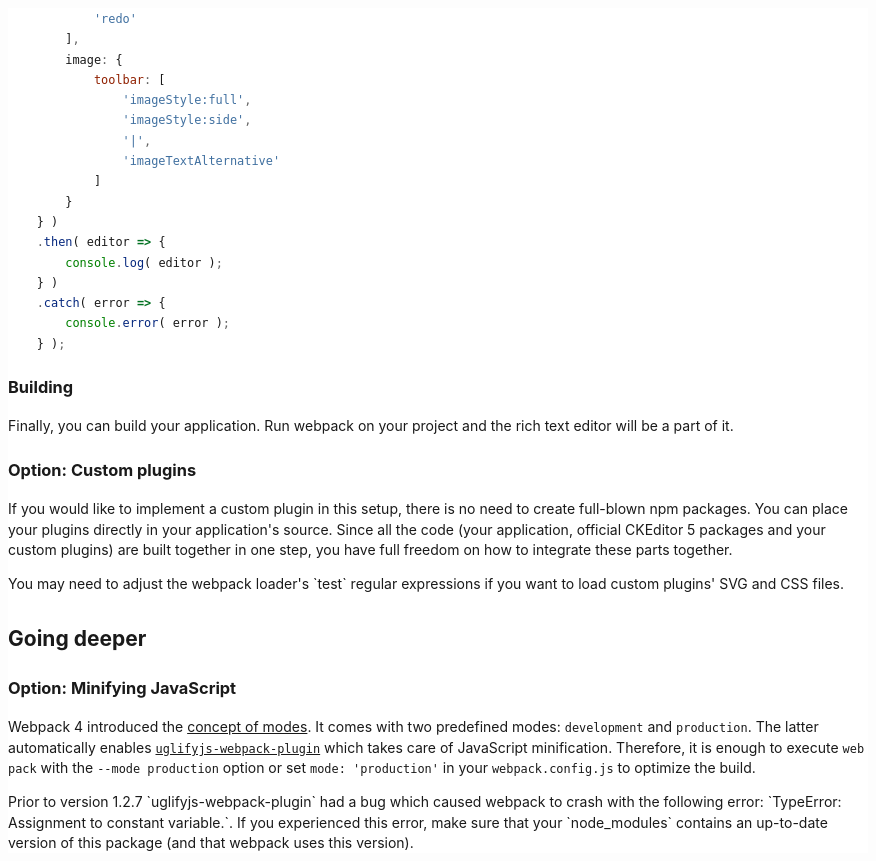 ```js
			'redo'
		],
		image: {
			toolbar: [
				'imageStyle:full',
				'imageStyle:side',
				'|',
				'imageTextAlternative'
			]
		}
	} )
	.then( editor => {
		console.log( editor );
	} )
	.catch( error => {
		console.error( error );
	} );
```

### Building

Finally, you can build your application. Run webpack on your project and the rich text editor will be a part of it.

### Option: Custom plugins

If you would like to implement a custom plugin in this setup, there is no need to create full-blown npm packages. You can place your plugins directly in your application's source. Since all the code (your application, official CKEditor 5 packages and your custom plugins) are built together in one step, you have full freedom on how to integrate these parts together.

<info-box>
	You may need to adjust the webpack loader's `test` regular expressions if you want to load custom plugins' SVG and CSS files.
</info-box>

## Going deeper

### Option: Minifying JavaScript

Webpack 4 introduced the [concept of modes](https://webpack.js.org/concepts/mode/). It comes with two predefined modes: `development` and `production`. The latter automatically enables [`uglifyjs-webpack-plugin`](https://www.npmjs.com/package/uglifyjs-webpack-plugin) which takes care of JavaScript minification. Therefore, it is enough to execute `webpack` with the `--mode production` option or set `mode: 'production'` in your `webpack.config.js` to optimize the build.

<info-box>
	Prior to version 1.2.7 `uglifyjs-webpack-plugin` had a bug which caused webpack to crash with the following error: `TypeError: Assignment to constant variable.`. If you experienced this error, make sure that your `node_modules` contains an up-to-date version of this package (and that webpack uses this version).
